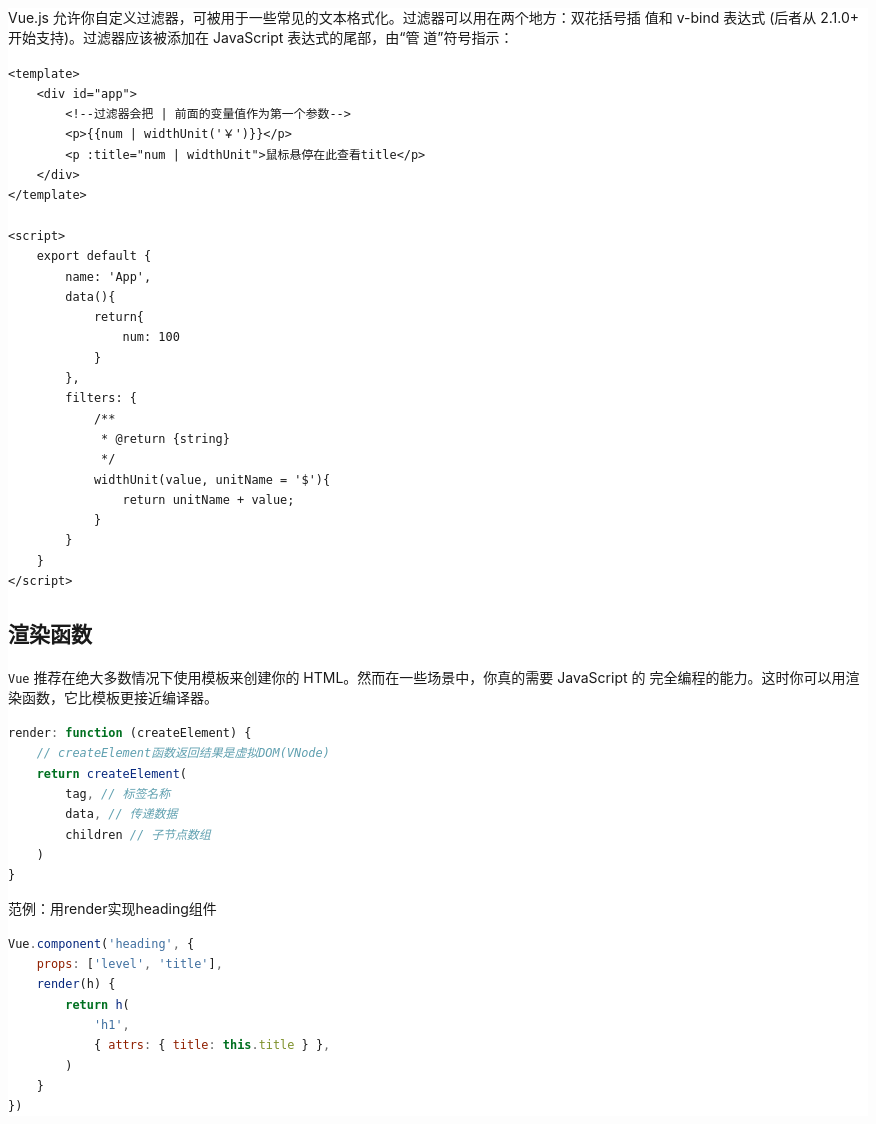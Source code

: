Vue.js 允许你自定义过滤器，可被用于一些常见的文本格式化。过滤器可以用在两个地方：双花括号插 值和 v-bind 表达式 (后者从 2.1.0+ 开始支持)。过滤器应该被添加在 JavaScript 表达式的尾部，由“管 道”符号指示： 

```vue
<template>
    <div id="app">
        <!--过滤器会把 | 前面的变量值作为第一个参数-->
        <p>{{num | widthUnit('￥')}}</p>
        <p :title="num | widthUnit">鼠标悬停在此查看title</p>
    </div>
</template>

<script>
    export default {
        name: 'App',
        data(){
            return{
                num: 100
            }
        },
        filters: {
            /**
             * @return {string}
             */
            widthUnit(value, unitName = '$'){
                return unitName + value;
            }
        }
    }
</script>
```



## 渲染函数

`Vue` 推荐在绝大多数情况下使用模板来创建你的 HTML。然而在一些场景中，你真的需要 JavaScript 的 完全编程的能力。这时你可以用渲染函数，它比模板更接近编译器。 

```js
render: function (createElement) {
    // createElement函数返回结果是虚拟DOM(VNode)
    return createElement(
        tag, // 标签名称
        data, // 传递数据
        children // 子节点数组
    )
}
```

 范例：用render实现heading组件  

```js
Vue.component('heading', {
    props: ['level', 'title'],
    render(h) {
        return h(
            'h1',
            { attrs: { title: this.title } },
        )
    }
})
```
